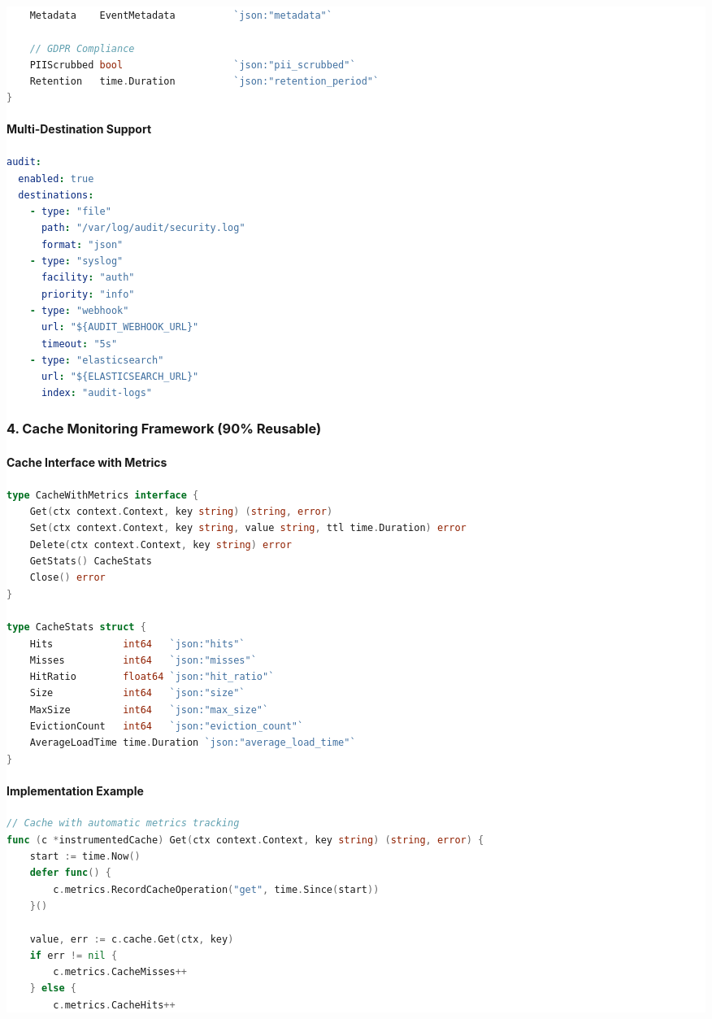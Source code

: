 ```go
    Metadata    EventMetadata          `json:"metadata"`
    
    // GDPR Compliance
    PIIScrubbed bool                   `json:"pii_scrubbed"`
    Retention   time.Duration          `json:"retention_period"`
}
```

#### **Multi-Destination Support**
```yaml
audit:
  enabled: true
  destinations:
    - type: "file"
      path: "/var/log/audit/security.log"
      format: "json"
    - type: "syslog"
      facility: "auth"
      priority: "info"
    - type: "webhook" 
      url: "${AUDIT_WEBHOOK_URL}"
      timeout: "5s"
    - type: "elasticsearch"
      url: "${ELASTICSEARCH_URL}"
      index: "audit-logs"
```

### **4. Cache Monitoring Framework (90% Reusable)**

#### **Cache Interface with Metrics**
```go
type CacheWithMetrics interface {
    Get(ctx context.Context, key string) (string, error)
    Set(ctx context.Context, key string, value string, ttl time.Duration) error
    Delete(ctx context.Context, key string) error
    GetStats() CacheStats
    Close() error
}

type CacheStats struct {
    Hits            int64   `json:"hits"`
    Misses          int64   `json:"misses"`
    HitRatio        float64 `json:"hit_ratio"`
    Size            int64   `json:"size"`
    MaxSize         int64   `json:"max_size"`
    EvictionCount   int64   `json:"eviction_count"`
    AverageLoadTime time.Duration `json:"average_load_time"`
}
```

#### **Implementation Example**
```go
// Cache with automatic metrics tracking
func (c *instrumentedCache) Get(ctx context.Context, key string) (string, error) {
    start := time.Now()
    defer func() {
        c.metrics.RecordCacheOperation("get", time.Since(start))
    }()
    
    value, err := c.cache.Get(ctx, key)
    if err != nil {
        c.metrics.CacheMisses++
    } else {
        c.metrics.CacheHits++
```